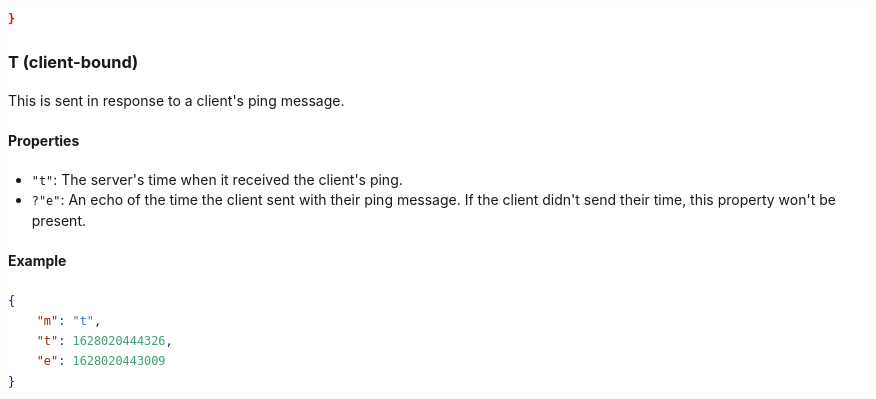 ```json
}
```

### T (client-bound)
This is sent in response to a client's ping message.
#### Properties
- `"t"`: The server's time when it received the client's ping.
- `?"e"`: An echo of the time the client sent with their ping message. If the client didn't send their time, this property won't be present.
#### Example
```json
{
    "m": "t",
    "t": 1628020444326,
    "e": 1628020443009
}
```

